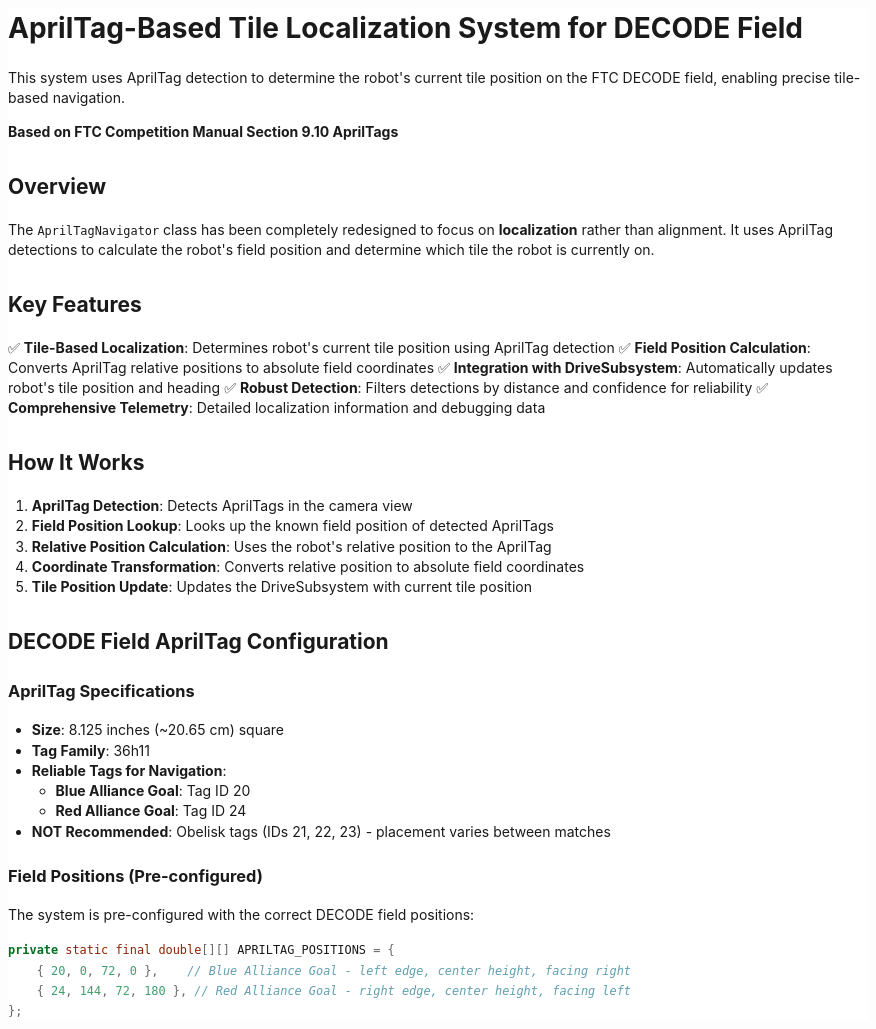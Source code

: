 # AprilTag-Based Tile Localization System for DECODE Field

This system uses AprilTag detection to determine the robot's current tile position on the FTC DECODE field, enabling precise tile-based navigation.

**Based on FTC Competition Manual Section 9.10 AprilTags**

## Overview

The `AprilTagNavigator` class has been completely redesigned to focus on **localization** rather than alignment. It uses AprilTag detections to calculate the robot's field position and determine which tile the robot is currently on.

## Key Features

✅ **Tile-Based Localization**: Determines robot's current tile position using AprilTag detection
✅ **Field Position Calculation**: Converts AprilTag relative positions to absolute field coordinates
✅ **Integration with DriveSubsystem**: Automatically updates robot's tile position and heading
✅ **Robust Detection**: Filters detections by distance and confidence for reliability
✅ **Comprehensive Telemetry**: Detailed localization information and debugging data

## How It Works

1. **AprilTag Detection**: Detects AprilTags in the camera view
2. **Field Position Lookup**: Looks up the known field position of detected AprilTags
3. **Relative Position Calculation**: Uses the robot's relative position to the AprilTag
4. **Coordinate Transformation**: Converts relative position to absolute field coordinates
5. **Tile Position Update**: Updates the DriveSubsystem with current tile position

## DECODE Field AprilTag Configuration

### AprilTag Specifications
- **Size**: 8.125 inches (~20.65 cm) square
- **Tag Family**: 36h11
- **Reliable Tags for Navigation**: 
  - **Blue Alliance Goal**: Tag ID 20
  - **Red Alliance Goal**: Tag ID 24
- **NOT Recommended**: Obelisk tags (IDs 21, 22, 23) - placement varies between matches

### Field Positions (Pre-configured)
The system is pre-configured with the correct DECODE field positions:

```java
private static final double[][] APRILTAG_POSITIONS = {
    { 20, 0, 72, 0 },    // Blue Alliance Goal - left edge, center height, facing right
    { 24, 144, 72, 180 }, // Red Alliance Goal - right edge, center height, facing left
};
```
